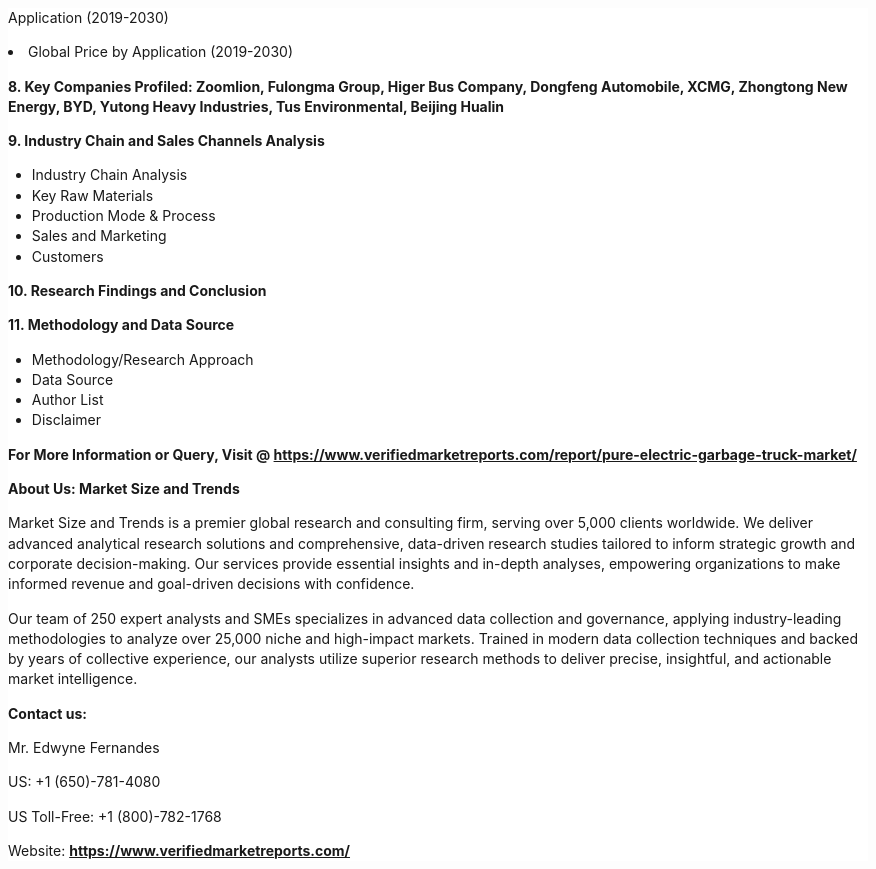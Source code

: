 Application (2019-2030)</li><li>Global Price by Application (2019-2030)</li></ul><p><strong>8. Key Companies Profiled: Zoomlion, Fulongma Group, Higer Bus Company, Dongfeng Automobile, XCMG, Zhongtong New Energy, BYD, Yutong Heavy Industries, Tus Environmental, Beijing Hualin</strong></p><p><strong>9. Industry Chain and Sales Channels Analysis</strong></p><ul><li>Industry Chain Analysis</li><li>Key Raw Materials</li><li>Production Mode &amp; Process</li><li>Sales and Marketing</li><li>Customers</li></ul><p><strong>10. Research Findings and Conclusion</strong></p><p><strong>11. Methodology and Data Source</strong></p><ul><li>Methodology/Research Approach</li><li>Data Source</li><li>Author List</li><li>Disclaimer</li></ul></p><p><strong>For More Information or Query, Visit @ <a href="https://www.verifiedmarketreports.com/report/pure-electric-garbage-truck-market/">https://www.verifiedmarketreports.com/report/pure-electric-garbage-truck-market/</a></strong></p><p><strong>About Us: Market Size and Trends</strong></p><p>Market Size and Trends is a premier global research and consulting firm, serving over 5,000 clients worldwide. We deliver advanced analytical research solutions and comprehensive, data-driven research studies tailored to inform strategic growth and corporate decision-making. Our services provide essential insights and in-depth analyses, empowering organizations to make informed revenue and goal-driven decisions with confidence.</p><p>Our team of 250 expert analysts and SMEs specializes in advanced data collection and governance, applying industry-leading methodologies to analyze over 25,000 niche and high-impact markets. Trained in modern data collection techniques and backed by years of collective experience, our analysts utilize superior research methods to deliver precise, insightful, and actionable market intelligence.</p><p><strong>Contact us:</strong></p><p>Mr. Edwyne Fernandes</p><p>US: +1 (650)-781-4080</p><p>US Toll-Free: +1 (800)-782-1768</p><p>Website: <strong><a href="https://www.verifiedmarketreports.com/">https://www.verifiedmarketreports.com/</a></strong></p>
